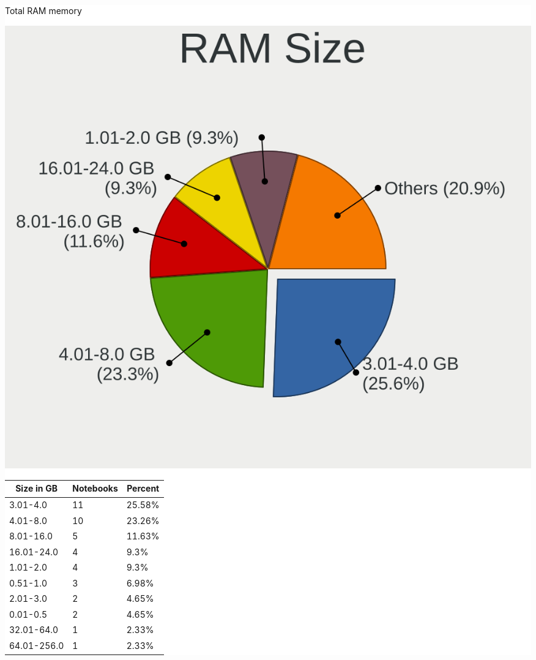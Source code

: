 Total RAM memory

![RAM Size](./images/pie_chart/node_ram_total.svg)


| Size in GB  | Notebooks | Percent |
|-------------|-----------|---------|
| 3.01-4.0    | 11        | 25.58%  |
| 4.01-8.0    | 10        | 23.26%  |
| 8.01-16.0   | 5         | 11.63%  |
| 16.01-24.0  | 4         | 9.3%    |
| 1.01-2.0    | 4         | 9.3%    |
| 0.51-1.0    | 3         | 6.98%   |
| 2.01-3.0    | 2         | 4.65%   |
| 0.01-0.5    | 2         | 4.65%   |
| 32.01-64.0  | 1         | 2.33%   |
| 64.01-256.0 | 1         | 2.33%   |

